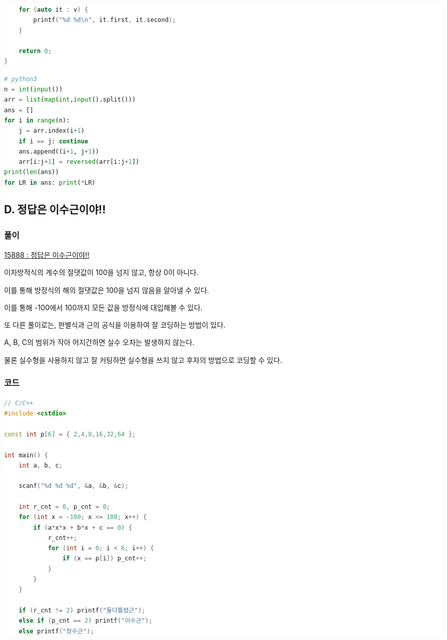 ```cpp
    for (auto it : v) {
        printf("%d %d\n", it.first, it.second);
    }

    return 0;
}
```
```python
# python3
n = int(input())
arr = list(map(int,input().split()))
ans = []
for i in range(n):
    j = arr.index(i+1)
    if i == j: continue
    ans.append((i+1, j+1))
    arr[i:j+1] = reversed(arr[i:j+1])
print(len(ans))
for LR in ans: print(*LR)
```

## D. 정답은 이수근이야!!

### 풀이

[15888 : 정답은 이수근이야!!](https://acmicpc.net/problem/15888)

이차방적식의 계수의 절댓값이 100을 넘지 않고, 항상 0이 아니다.

이를 통해 방정식의 해의 절댓값은 100을 넘지 않음을 알아낼 수 있다.

이를 통해 -100에서 100까지 모든 값을 방정식에 대입해볼 수 있다.

또 다른 풀이로는, 판별식과 근의 공식을 이용하여 잘 코딩하는 방법이 있다.

A, B, C의 범위가 작아 어지간하면 실수 오차는 발생하지 않는다.

물론 실수형을 사용하지 않고 잘 커팅하면 실수형을 쓰지 않고 후자의 방법으로 코딩할 수 있다.

### 코드

```cpp
// C/C++
#include <cstdio>

const int p[6] = { 2,4,8,16,32,64 };

int main() {
    int a, b, c;
    
    scanf("%d %d %d", &a, &b, &c);

    int r_cnt = 0, p_cnt = 0;
    for (int x = -100; x <= 100; x++) {
        if (a*x*x + b*x + c == 0) {
            r_cnt++;
            for (int i = 0; i < 6; i++) {
                if (x == p[i]) p_cnt++;
            }
        }
    }

    if (r_cnt != 2) printf("둘다틀렸근");
    else if (p_cnt == 2) printf("이수근");
    else printf("정수근");

```